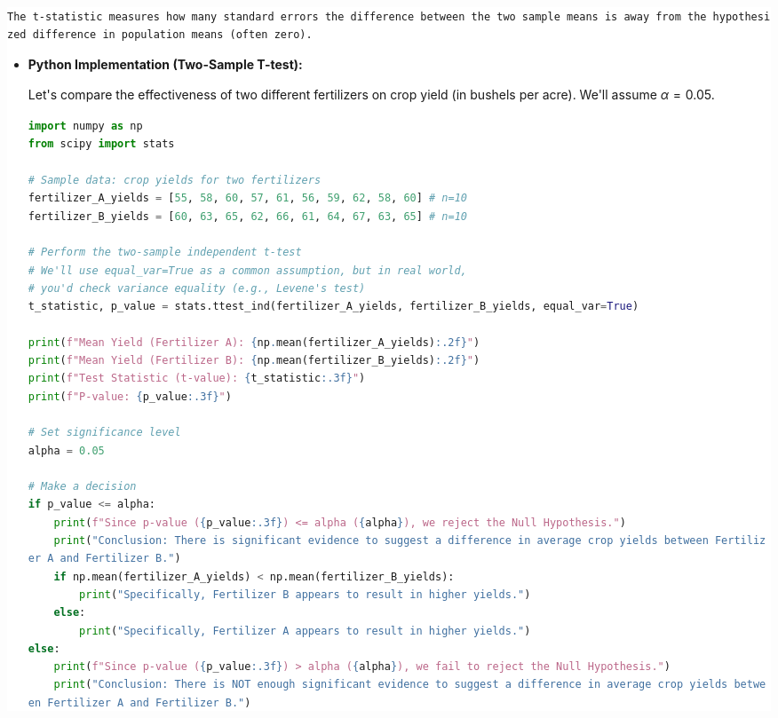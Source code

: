     The t-statistic measures how many standard errors the difference between the two sample means is away from the hypothesized difference in population means (often zero).

*   **Python Implementation (Two-Sample T-test):**

    Let's compare the effectiveness of two different fertilizers on crop yield (in bushels per acre). We'll assume $\alpha = 0.05$.

    ```python
    import numpy as np
    from scipy import stats

    # Sample data: crop yields for two fertilizers
    fertilizer_A_yields = [55, 58, 60, 57, 61, 56, 59, 62, 58, 60] # n=10
    fertilizer_B_yields = [60, 63, 65, 62, 66, 61, 64, 67, 63, 65] # n=10

    # Perform the two-sample independent t-test
    # We'll use equal_var=True as a common assumption, but in real world,
    # you'd check variance equality (e.g., Levene's test)
    t_statistic, p_value = stats.ttest_ind(fertilizer_A_yields, fertilizer_B_yields, equal_var=True)

    print(f"Mean Yield (Fertilizer A): {np.mean(fertilizer_A_yields):.2f}")
    print(f"Mean Yield (Fertilizer B): {np.mean(fertilizer_B_yields):.2f}")
    print(f"Test Statistic (t-value): {t_statistic:.3f}")
    print(f"P-value: {p_value:.3f}")

    # Set significance level
    alpha = 0.05

    # Make a decision
    if p_value <= alpha:
        print(f"Since p-value ({p_value:.3f}) <= alpha ({alpha}), we reject the Null Hypothesis.")
        print("Conclusion: There is significant evidence to suggest a difference in average crop yields between Fertilizer A and Fertilizer B.")
        if np.mean(fertilizer_A_yields) < np.mean(fertilizer_B_yields):
            print("Specifically, Fertilizer B appears to result in higher yields.")
        else:
            print("Specifically, Fertilizer A appears to result in higher yields.")
    else:
        print(f"Since p-value ({p_value:.3f}) > alpha ({alpha}), we fail to reject the Null Hypothesis.")
        print("Conclusion: There is NOT enough significant evidence to suggest a difference in average crop yields between Fertilizer A and Fertilizer B.")
    ```
